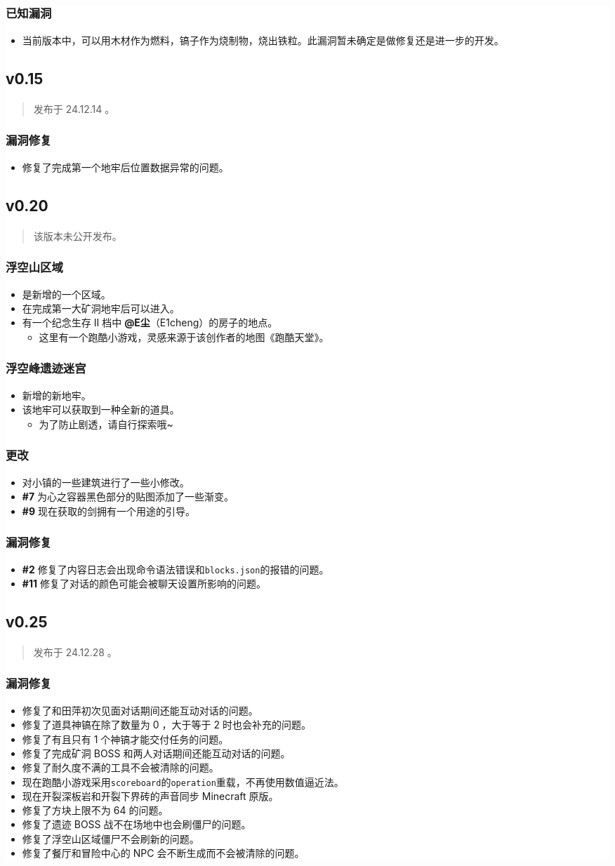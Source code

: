 ### 已知漏洞

- 当前版本中，可以用木材作为燃料，镐子作为烧制物，烧出铁粒。此漏洞暂未确定是做修复还是进一步的开发。

## v0.15

> 发布于 24.12.14 。

### 漏洞修复

- 修复了完成第一个地牢后位置数据异常的问题。

## v0.20

> 该版本未公开发布。

### 浮空山区域

- 是新增的一个区域。
- 在完成第一大矿洞地牢后可以进入。
- 有一个纪念生存 II 档中 **@E尘**（E1cheng）的房子的地点。
  - 这里有一个跑酷小游戏，灵感来源于该创作者的地图《跑酷天堂》。

### 浮空峰遗迹迷宫

- 新增的新地牢。
- 该地牢可以获取到一种全新的道具。
  - 为了防止剧透，请自行探索哦~

### 更改

- 对小镇的一些建筑进行了一些小修改。
- **#7** 为心之容器黑色部分的贴图添加了一些渐变。
- **#9** 现在获取的剑拥有一个用途的引导。

### 漏洞修复

- **#2** 修复了内容日志会出现命令语法错误和`blocks.json`的报错的问题。
- **#11** 修复了对话的颜色可能会被聊天设置所影响的问题。

## v0.25

> 发布于 24.12.28 。

### 漏洞修复

- 修复了和田萍初次见面对话期间还能互动对话的问题。
- 修复了道具神镐在除了数量为 0 ，大于等于 2 时也会补充的问题。
- 修复了有且只有 1 个神镐才能交付任务的问题。
- 修复了完成矿洞 BOSS 和两人对话期间还能互动对话的问题。
- 修复了耐久度不满的工具不会被清除的问题。
- 现在跑酷小游戏采用`scoreboard`的`operation`重载，不再使用数值逼近法。
- 现在开裂深板岩和开裂下界砖的声音同步 Minecraft 原版。
- 修复了方块上限不为 64 的问题。
- 修复了遗迹 BOSS 战不在场地中也会刷僵尸的问题。
- 修复了浮空山区域僵尸不会刷新的问题。
- 修复了餐厅和冒险中心的 NPC 会不断生成而不会被清除的问题。
